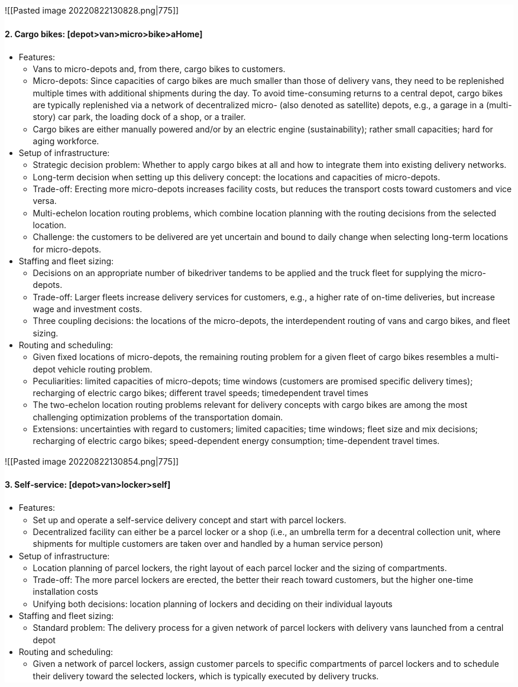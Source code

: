 ![[Pasted image 20220822130828.png|775]]

#### 2. Cargo bikes: [depot>van>micro>bike>aHome]
- Features: 
	- Vans to micro-depots and, from there, cargo bikes to customers. 
	- Micro-depots: Since capacities of cargo bikes are much smaller than those of delivery vans, they need to be replenished multiple times with additional shipments during the day. To avoid time-consuming returns to a central depot, cargo bikes are typically replenished via a network of decentralized micro- (also denoted as satellite) depots, e.g., a garage in a (multi-story) car park, the loading dock of a shop, or a trailer.
	- Cargo bikes are either manually powered and/or by an electric engine (sustainability); rather small capacities; hard for aging workforce.
- Setup of infrastructure:
	- Strategic decision problem: Whether to apply cargo bikes at all and how to integrate them into existing delivery networks.
	- Long-term decision when setting up this delivery concept: the locations and capacities of micro-depots.
	- Trade-off: Erecting more micro-depots increases facility costs, but reduces the transport costs toward customers and vice versa.
	- Multi-echelon location routing problems, which combine location planning with the routing decisions from the selected location.
	- Challenge: the customers to be delivered are yet uncertain and bound to daily change when selecting long-term locations for micro-depots.
- Staffing and fleet sizing:
	- Decisions on an appropriate number of bikedriver tandems to be applied and the truck fleet for supplying the micro-depots.
	- Trade-off: Larger fleets increase delivery services for customers, e.g., a higher rate of on-time deliveries, but increase wage and investment costs.
	- Three coupling decisions: the locations of the micro-depots, the interdependent routing of vans and cargo bikes, and fleet sizing.
- Routing and scheduling:
	- Given fixed locations of micro-depots, the remaining routing problem for a given fleet of cargo bikes resembles a multi-depot vehicle routing problem.
	- Peculiarities: limited capacities of micro-depots; time windows (customers are promised specific delivery times); recharging of electric cargo bikes; different travel speeds; timedependent travel times
	- The two-echelon location routing problems relevant for delivery concepts with cargo bikes are among the most challenging optimization problems of the transportation domain.
	- Extensions: uncertainties with regard to customers; limited capacities; time windows; fleet size and mix decisions; recharging of electric cargo bikes; speed-dependent energy consumption; time-dependent travel times.

![[Pasted image 20220822130854.png|775]]

#### 3. Self‑service: [depot>van>locker>self]
- Features: 
	- Set up and operate a self-service delivery concept and start with parcel lockers.
	- Decentralized facility can either be a parcel locker or a shop (i.e., an umbrella term for a decentral collection unit, where shipments for multiple customers are taken over and handled by a human service person)
- Setup of infrastructure:
	- Location planning of parcel lockers, the right layout of each parcel locker and the sizing of compartments.
	- Trade-off: The more parcel lockers are erected, the better their reach toward customers, but the higher one-time installation costs
	- Unifying both decisions: location planning of lockers and deciding on their individual layouts
- Staffing and fleet sizing:
	- Standard problem: The delivery process for a given network of parcel lockers with delivery vans launched from a central depot
- Routing and scheduling:
	- Given a network of parcel lockers, assign customer parcels to specific compartments of parcel lockers and to schedule their delivery toward the selected lockers, which is typically executed by delivery trucks.